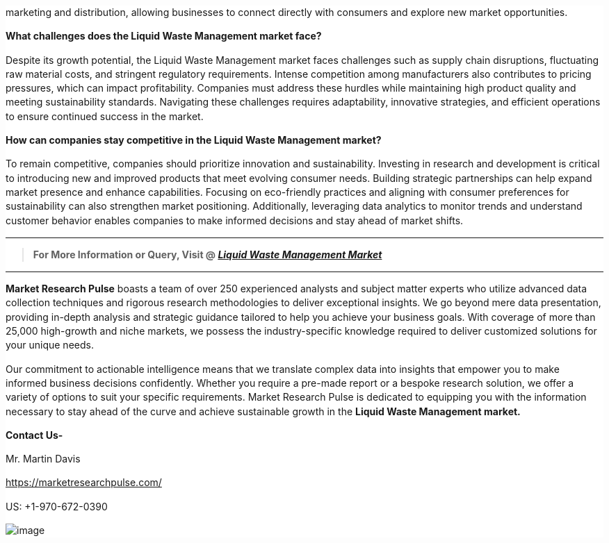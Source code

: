 marketing and distribution, allowing businesses to connect directly with consumers and explore new market opportunities.</p><p><strong>What challenges does the Liquid Waste Management market face?</strong></p><p>Despite its growth potential, the Liquid Waste Management market faces challenges such as supply chain disruptions, fluctuating raw material costs, and stringent regulatory requirements. Intense competition among manufacturers also contributes to pricing pressures, which can impact profitability. Companies must address these hurdles while maintaining high product quality and meeting sustainability standards. Navigating these challenges requires adaptability, innovative strategies, and efficient operations to ensure continued success in the market.</p><p><strong>How can companies stay competitive in the Liquid Waste Management market?</strong></p><p>To remain competitive, companies should prioritize innovation and sustainability. Investing in research and development is critical to introducing new and improved products that meet evolving consumer needs. Building strategic partnerships can help expand market presence and enhance capabilities. Focusing on eco-friendly practices and aligning with consumer preferences for sustainability can also strengthen market positioning. Additionally, leveraging data analytics to monitor trends and understand customer behavior enables companies to make informed decisions and stay ahead of market shifts.</p><hr /><blockquote><p><strong>For More Information or Query, Visit @&nbsp;<em><a href="https://marketresearchpulse.com/report/148932/liquid-waste-management-market?utm_source=Linkedin&utm_medium=0116">Liquid Waste Management Market</a></em></strong></p></blockquote><hr /><p><strong>Market Research Pulse</strong> boasts a team of over 250 experienced analysts and subject matter experts who utilize advanced data collection techniques and rigorous research methodologies to deliver exceptional insights. We go beyond mere data presentation, providing in-depth analysis and strategic guidance tailored to help you achieve your business goals. With coverage of more than 25,000 high-growth and niche markets, we possess the industry-specific knowledge required to deliver customized solutions for your unique needs.</p><p>Our commitment to actionable intelligence means that we translate complex data into insights that empower you to make informed business decisions confidently. Whether you require a pre-made report or a bespoke research solution, we offer a variety of options to suit your specific requirements. Market Research Pulse is dedicated to equipping you with the information necessary to stay ahead of the curve and achieve sustainable growth in the <strong>Liquid Waste Management market.</strong></p><p><strong>Contact Us-</strong></p><p>Mr. Martin Davis</p><p>https://marketresearchpulse.com/</p><p>US: +1-970-672-0390</p>
![image](https://github.com/user-attachments/assets/f2d5f719-5b4c-4b35-95af-4cb8751e10bc)
